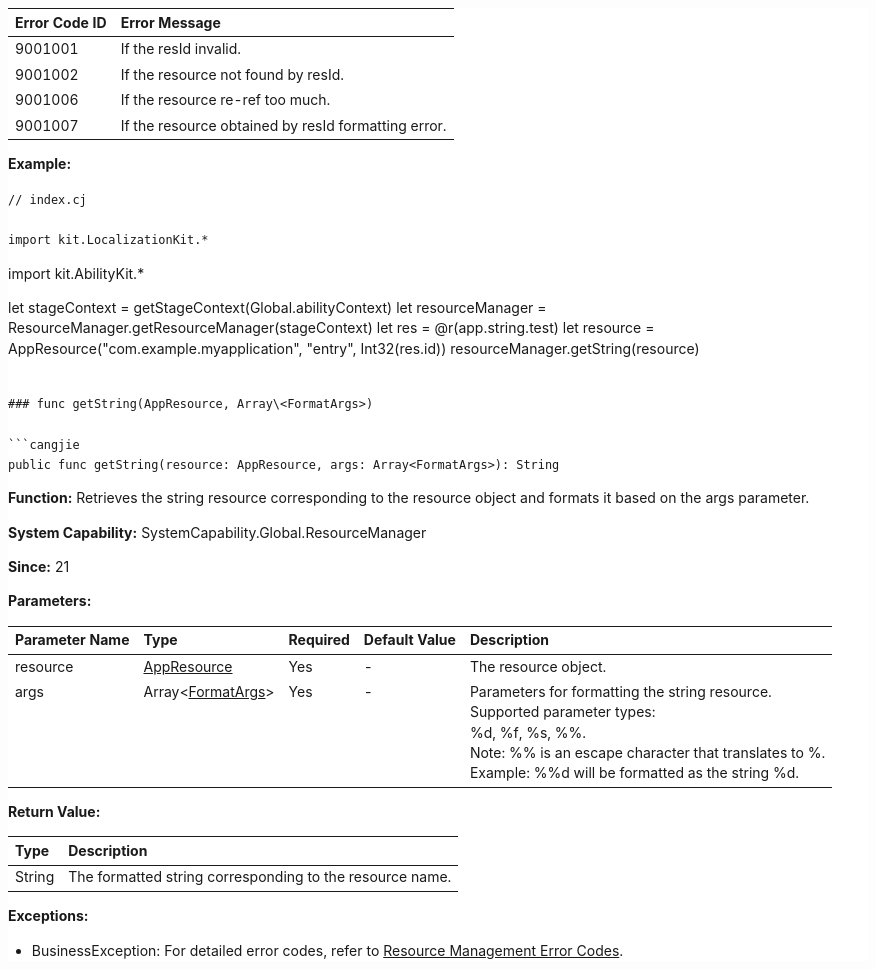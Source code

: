  | Error Code ID | Error Message                  |
  |:--------------|:-------------------------------|
  | 9001001       | If the resId invalid.          |
  | 9001002       | If the resource not found by resId. |
  | 9001006       | If the resource re-ref too much. |
  | 9001007       | If the resource obtained by resId formatting error. |

**Example:**



```cangjie
// index.cj

import kit.LocalizationKit.*
```
import kit.AbilityKit.*

let stageContext = getStageContext(Global.abilityContext)
let resourceManager = ResourceManager.getResourceManager(stageContext)
let res = @r(app.string.test)
let resource = AppResource("com.example.myapplication", "entry", Int32(res.id))
resourceManager.getString(resource)
```

### func getString(AppResource, Array\<FormatArgs>)

```cangjie
public func getString(resource: AppResource, args: Array<FormatArgs>): String
```

**Function:** Retrieves the string resource corresponding to the resource object and formats it based on the args parameter.

**System Capability:** SystemCapability.Global.ResourceManager

**Since:** 21

**Parameters:**

| Parameter Name | Type | Required | Default Value | Description |
|:---|:---|:---|:---|:---|
| resource | [AppResource](#class-appresource) | Yes | - | The resource object. |
| args | Array\<[FormatArgs](#enum-formatargs)> | Yes | - | Parameters for formatting the string resource. <br>Supported parameter types: <br /> %d, %f, %s, %%. <br>Note: %% is an escape character that translates to %. <br>Example: %%d will be formatted as the string %d. |

**Return Value:**

| Type | Description |
|:----|:----|
| String | The formatted string corresponding to the resource name. |

**Exceptions:**

- BusinessException: For detailed error codes, refer to [Resource Management Error Codes](../../errorcodes/cj-errorcode-resource-manager.md).
